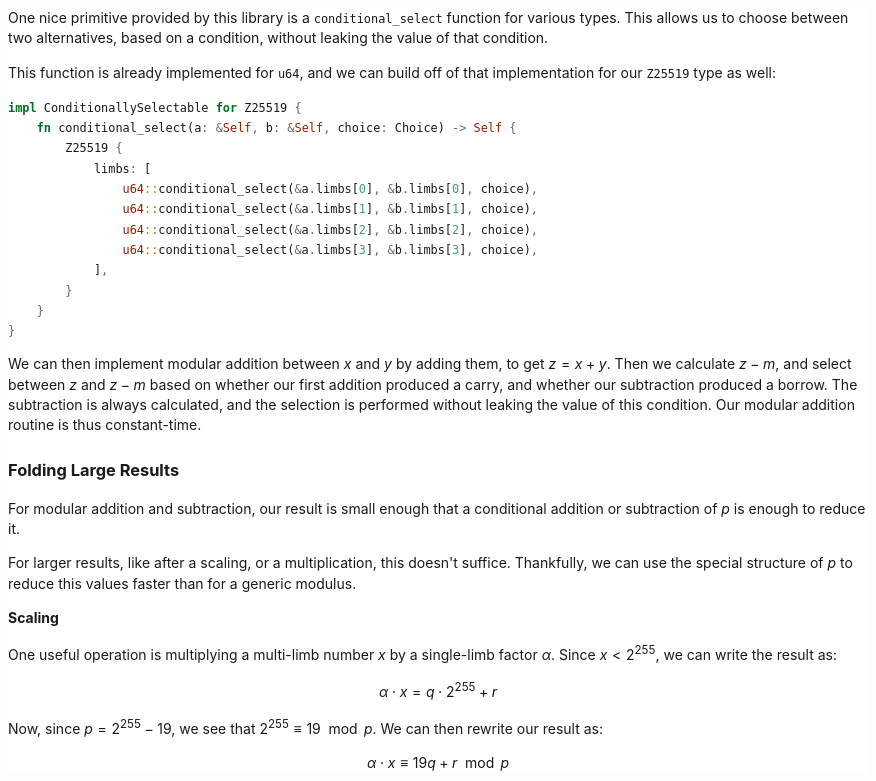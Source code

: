 One nice primitive provided by this library is
a `conditional_select` function for various types. This allows us
to choose between two alternatives, based on a condition, without
leaking the value of that condition.

This function is already implemented for `u64`, and we can build
off of that implementation for our `Z25519` type as well:

```rust
impl ConditionallySelectable for Z25519 {
    fn conditional_select(a: &Self, b: &Self, choice: Choice) -> Self {
        Z25519 {
            limbs: [
                u64::conditional_select(&a.limbs[0], &b.limbs[0], choice),
                u64::conditional_select(&a.limbs[1], &b.limbs[1], choice),
                u64::conditional_select(&a.limbs[2], &b.limbs[2], choice),
                u64::conditional_select(&a.limbs[3], &b.limbs[3], choice),
            ],
        }
    }
}
```

We can then implement modular addition between $x$ and $y$
by adding them, to get $z = x + y$. Then we calculate $z - m$, and select
between $z$ and $z - m$ based on whether our first addition produced
a carry, and whether our subtraction produced a borrow. The subtraction
is always calculated, and the selection is performed without leaking
the value of this condition. Our modular addition routine is thus
constant-time.

### Folding Large Results

For modular addition and subtraction, our result is small enough
that a conditional addition or subtraction of $p$ is enough to reduce
it.

For larger results, like after a scaling, or a multiplication, this
doesn't suffice. Thankfully, we can use the special structure
of $p$ to reduce this values faster than for a generic modulus.

**Scaling**

One useful operation is multiplying a multi-limb number $x$
by a single-limb factor $\alpha$. Since $x < 2^{255}$, we can write
the result as:

$$
\alpha \cdot x = q \cdot 2^{255} + r
$$

Now, since $p = 2^{255} - 19$, we see that
$2^{255} \equiv 19 \mod p$. We can then rewrite our result as:

$$
\alpha \cdot x \equiv 19q + r \mod p
$$
